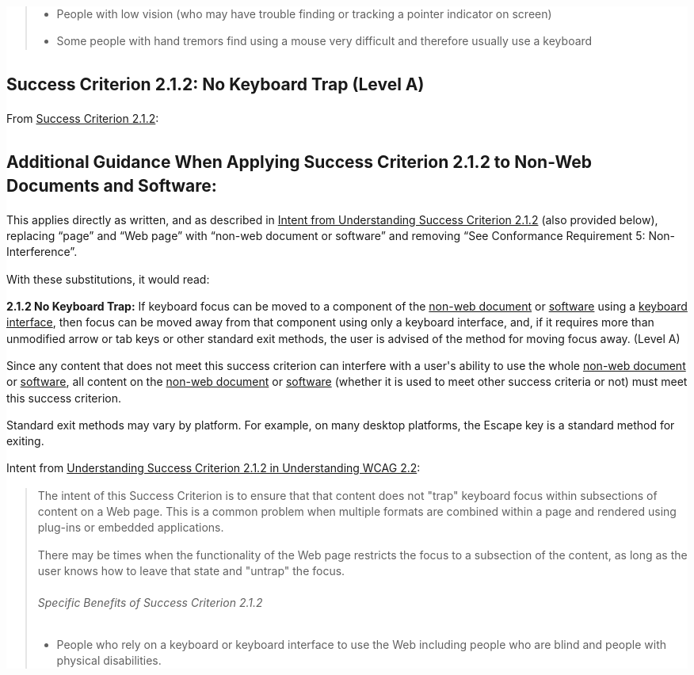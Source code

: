 > *   People with low vision (who may have trouble finding or tracking a pointer indicator on screen)
>     
> *   Some people with hand tremors find using a mouse very difficult and therefore usually use a keyboard
>     

Success Criterion 2.1.2: No Keyboard Trap (Level A)
---------------------------------------------------

From [Success Criterion 2.1.2](http://www.w3.org/TR/WCAG22/#no-keyboard-trap):

Additional Guidance When Applying Success Criterion 2.1.2 to Non-Web Documents and Software:
--------------------------------------------------------------------------------------------

This applies directly as written, and as described in [Intent from Understanding Success Criterion 2.1.2](http://www.w3.org/WAI/WCAG22/Understanding/no-keyboard-trap#intent) (also provided below), replacing “page” and “Web page” with “non-web document or software” and removing “See Conformance Requirement 5: Non-Interference”.

With these substitutions, it would read:

**2.1.2 No Keyboard Trap:** If keyboard focus can be moved to a component of the [non-web document](http://w3c.github.io/wcag2ict/#wcag2ict-def_document "WCAG2ICT Definition: non-web document") or [software](http://w3c.github.io/wcag2ict/#wcag2ict-def_software "WCAG2ICT Definition: software") using a [keyboard interface](http://www.w3.org/TR/WCAG22/#dfn-keyboard-interface "WCAG Definition: keyboard interface"), then focus can be moved away from that component using only a keyboard interface, and, if it requires more than unmodified arrow or tab keys or other standard exit methods, the user is advised of the method for moving focus away. (Level A)

Since any content that does not meet this success criterion can interfere with a user's ability to use the whole [non-web document](http://w3c.github.io/wcag2ict/#wcag2ict-def_document "WCAG2ICT Definition: non-web document") or [software](http://w3c.github.io/wcag2ict/#wcag2ict-def_software "WCAG2ICT Definition: software"), all content on the [non-web document](http://w3c.github.io/wcag2ict/#wcag2ict-def_document "WCAG2ICT Definition: non-web document") or [software](http://w3c.github.io/wcag2ict/#wcag2ict-def_software "WCAG2ICT Definition: software") (whether it is used to meet other success criteria or not) must meet this success criterion.

Standard exit methods may vary by platform. For example, on many desktop platforms, the Escape key is a standard method for exiting.

Intent from [Understanding Success Criterion 2.1.2 in Understanding WCAG 2.2](http://www.w3.org/WAI/WCAG22/Understanding/no-keyboard-trap#intent):

> The intent of this Success Criterion is to ensure that that content does not "trap" keyboard focus within subsections of content on a Web page. This is a common problem when multiple formats are combined within a page and rendered using plug-ins or embedded applications.
> 
> There may be times when the functionality of the Web page restricts the focus to a subsection of the content, as long as the user knows how to leave that state and "untrap" the focus.
> 
> ###### Specific Benefits of Success Criterion 2.1.2
> 
> *   People who rely on a keyboard or keyboard interface to use the Web including people who are blind and people with physical disabilities.
>     

